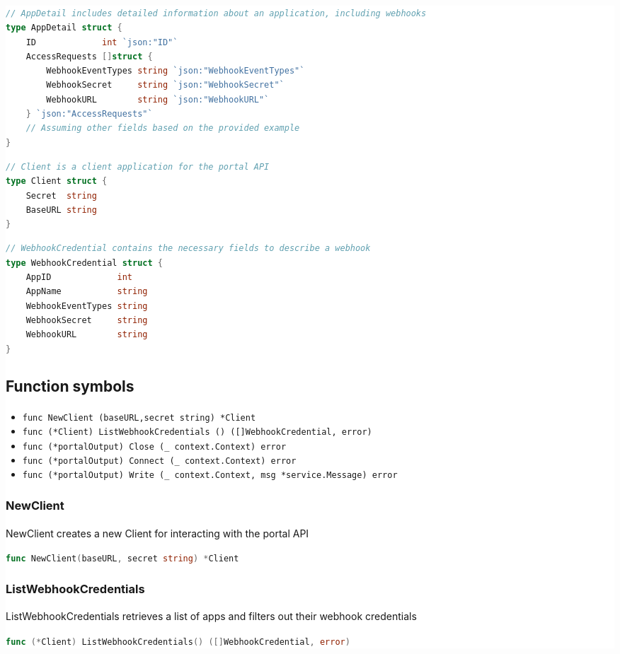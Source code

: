 ```go
// AppDetail includes detailed information about an application, including webhooks
type AppDetail struct {
	ID             int `json:"ID"`
	AccessRequests []struct {
		WebhookEventTypes string `json:"WebhookEventTypes"`
		WebhookSecret     string `json:"WebhookSecret"`
		WebhookURL        string `json:"WebhookURL"`
	} `json:"AccessRequests"`
	// Assuming other fields based on the provided example
}
```

```go
// Client is a client application for the portal API
type Client struct {
	Secret  string
	BaseURL string
}
```

```go
// WebhookCredential contains the necessary fields to describe a webhook
type WebhookCredential struct {
	AppID             int
	AppName           string
	WebhookEventTypes string
	WebhookSecret     string
	WebhookURL        string
}
```

## Function symbols

- `func NewClient (baseURL,secret string) *Client`
- `func (*Client) ListWebhookCredentials () ([]WebhookCredential, error)`
- `func (*portalOutput) Close (_ context.Context) error`
- `func (*portalOutput) Connect (_ context.Context) error`
- `func (*portalOutput) Write (_ context.Context, msg *service.Message) error`

### NewClient

NewClient creates a new Client for interacting with the portal API

```go
func NewClient(baseURL, secret string) *Client
```

### ListWebhookCredentials

ListWebhookCredentials retrieves a list of apps and filters out their webhook credentials

```go
func (*Client) ListWebhookCredentials() ([]WebhookCredential, error)
```
